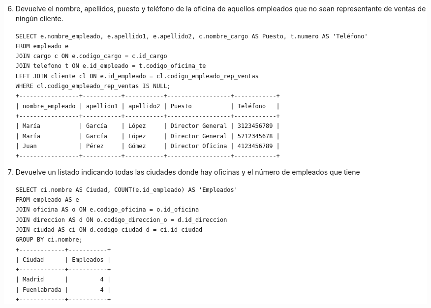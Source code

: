    

6. Devuelve el nombre, apellidos, puesto y teléfono de la oficina de aquellos  empleados que no sean representante de ventas de ningún cliente.

   ```mysql
   SELECT e.nombre_empleado, e.apellido1, e.apellido2, c.nombre_cargo AS Puesto, t.numero AS 'Teléfono'
   FROM empleado e
   JOIN cargo c ON e.codigo_cargo = c.id_cargo
   JOIN telefono t ON e.id_empleado = t.codigo_oficina_te
   LEFT JOIN cliente cl ON e.id_empleado = cl.codigo_empleado_rep_ventas
   WHERE cl.codigo_empleado_rep_ventas IS NULL;
   +-----------------+-----------+-----------+------------------+------------+
   | nombre_empleado | apellido1 | apellido2 | Puesto           | Teléfono   |
   +-----------------+-----------+-----------+------------------+------------+
   | María           | García    | López     | Director General | 3123456789 |
   | María           | García    | López     | Director General | 5712345678 |
   | Juan            | Pérez     | Gómez     | Director Oficina | 4123456789 |
   +-----------------+-----------+-----------+------------------+------------+
   ```

   

7. Devuelve un listado indicando todas las ciudades donde hay oficinas y el  número de empleados que tiene

   ```mysql
   SELECT ci.nombre AS Ciudad, COUNT(e.id_empleado) AS 'Empleados'
   FROM empleado AS e
   JOIN oficina AS o ON e.codigo_oficina = o.id_oficina
   JOIN direccion AS d ON o.codigo_direccion_o = d.id_direccion
   JOIN ciudad AS ci ON d.codigo_ciudad_d = ci.id_ciudad
   GROUP BY ci.nombre;
   +-------------+-----------+
   | Ciudad      | Empleados |
   +-------------+-----------+
   | Madrid      |         4 |
   | Fuenlabrada |         4 |
   +-------------+-----------+
   ```

   





















